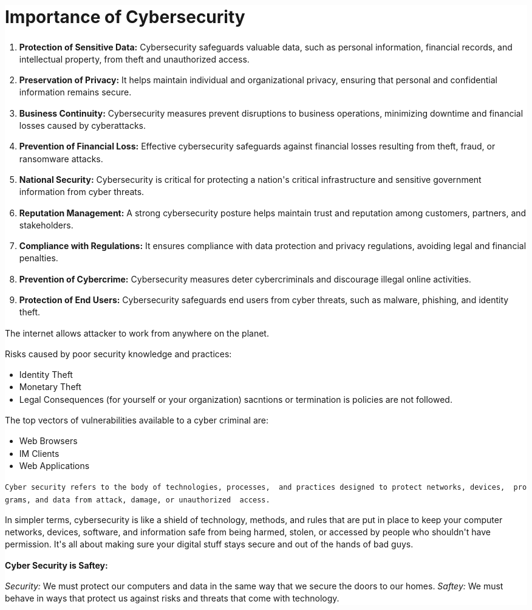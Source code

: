 # Importance of Cybersecurity

1. **Protection of Sensitive Data:** Cybersecurity safeguards valuable data, such as personal information, financial records, and intellectual property, from theft and unauthorized access.

2. **Preservation of Privacy:** It helps maintain individual and organizational privacy, ensuring that personal and confidential information remains secure.

3. **Business Continuity:** Cybersecurity measures prevent disruptions to business operations, minimizing downtime and financial losses caused by cyberattacks.

4. **Prevention of Financial Loss:** Effective cybersecurity safeguards against financial losses resulting from theft, fraud, or ransomware attacks.

5. **National Security:** Cybersecurity is critical for protecting a nation's critical infrastructure and sensitive government information from cyber threats.

6. **Reputation Management:** A strong cybersecurity posture helps maintain trust and reputation among customers, partners, and stakeholders.

7. **Compliance with Regulations:** It ensures compliance with data protection and privacy regulations, avoiding legal and financial penalties.

8. **Prevention of Cybercrime:** Cybersecurity measures deter cybercriminals and discourage illegal online activities.

9. **Protection of End Users:** Cybersecurity safeguards end users from cyber threats, such as malware, phishing, and identity theft.

The internet allows attacker to work from anywhere on the planet.

Risks caused by poor security knowledge and practices:

- Identity Theft
- Monetary Theft
- Legal Consequences (for yourself or your organization) sacntions or termination is policies are not followed.

The top vectors of vulnerabilities available to a cyber criminal are:

- Web Browsers
- IM Clients
- Web Applications

 `Cyber security refers to the body of technologies, processes,  and practices designed to protect networks, devices,  programs, and data from attack, damage, or unauthorized  access.`

In simpler terms, cybersecurity is like a shield of technology, methods, and rules that are put in place to keep your computer networks, devices, software, and information safe from being harmed, stolen, or accessed by people who shouldn't have permission. It's all about making sure your digital stuff stays secure and out of the hands of bad guys.

**Cyber Security is Saftey:**

*Security:* We must protect our computers and data in the  same way that we secure the doors to our homes.
*Saftey:* We must behave in ways that protect us against risks  and threats that come with technology.
